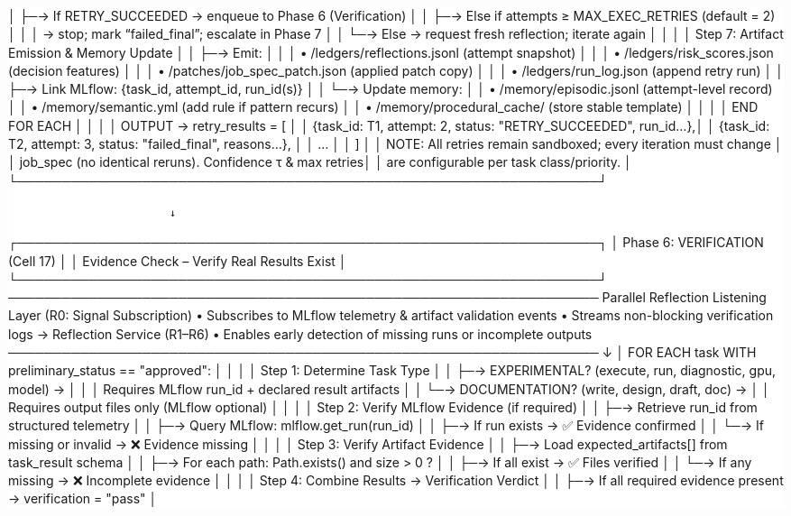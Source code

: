 │   ├─→ If RETRY_SUCCEEDED → enqueue to Phase 6 (Verification)    │
│   ├─→ Else if attempts ≥ MAX_EXEC_RETRIES (default = 2)         │
│   │   → stop; mark “failed_final”; escalate in Phase 7          │
│   └─→ Else → request fresh reflection; iterate again            │
│                                                                 │
│   Step 7: Artifact Emission & Memory Update                      │
│   ├─→ Emit:                                                     │
│   │    • /ledgers/reflections.jsonl (attempt snapshot)          │
│   │    • /ledgers/risk_scores.json (decision features)          │
│   │    • /patches/job_spec_patch.json (applied patch copy)      │
│   │    • /ledgers/run_log.json (append retry run)               │
│   ├─→ Link MLflow: {task_id, attempt_id, run_id(s)}             │
│   └─→ Update memory:                                            │
│        • /memory/episodic.jsonl (attempt-level record)          │
│        • /memory/semantic.yml (add rule if pattern recurs)      │
│        • /memory/procedural_cache/ (store stable template)      │
│                                                                 │
│ END FOR EACH                                                     │
│                                                                 │
│ OUTPUT → retry_results = [                                      │
│   {task_id: T1, attempt: 2, status: "RETRY_SUCCEEDED", run_id…},│
│   {task_id: T2, attempt: 3, status: "failed_final", reasons…},  │
│   …                                                             │
│ ]                                                                │
│ NOTE: All retries remain sandboxed; every iteration must change │
│       job_spec (no identical reruns). Confidence τ & max retries│
│       are configurable per task class/priority.                 │
└─────────────────────────────────────────────────────────────────┘
                            
                            
                             ↓
┌─────────────────────────────────────────────────────────────────┐
│ Phase 6: VERIFICATION (Cell 17)                                │
│ Evidence Check – Verify Real Results Exist                      │
└─────────────────────────────────────────────────────────────────┘
──────────────────────────────────────────────────────────────────
  Parallel Reflection Listening Layer (R0: Signal Subscription)
  • Subscribes to MLflow telemetry & artifact validation events
  • Streams non-blocking verification logs → Reflection Service (R1–R6)
  • Enables early detection of missing runs or incomplete outputs
──────────────────────────────────────────────────────────────────
                            ↓
│ FOR EACH task WITH preliminary_status == "approved":            │
│                                                                 │
│   Step 1: Determine Task Type                                   │
│   ├─→ EXPERIMENTAL? (execute, run, diagnostic, gpu, model) →   │
│   │    Requires MLflow run_id + declared result artifacts       │
│   └─→ DOCUMENTATION? (write, design, draft, doc) →              │
│        Requires output files only (MLflow optional)             │
│                                                                 │
│   Step 2: Verify MLflow Evidence (if required)                  │
│   ├─→ Retrieve run_id from structured telemetry                 │
│   ├─→ Query MLflow: mlflow.get_run(run_id)                      │
│   ├─→ If run exists → ✅ Evidence confirmed                    │
│   └─→ If missing or invalid → ❌ Evidence missing               │
│                                                                 │
│   Step 3: Verify Artifact Evidence                              │
│   ├─→ Load expected_artifacts[] from task_result schema         │
│   ├─→ For each path: Path.exists() and size > 0 ?              │
│   ├─→ If all exist → ✅ Files verified                         │
│   └─→ If any missing → ❌ Incomplete evidence                   │
│                                                                 │
│   Step 4: Combine Results → Verification Verdict                │
│   ├─→ If all required evidence present → verification = "pass"  │